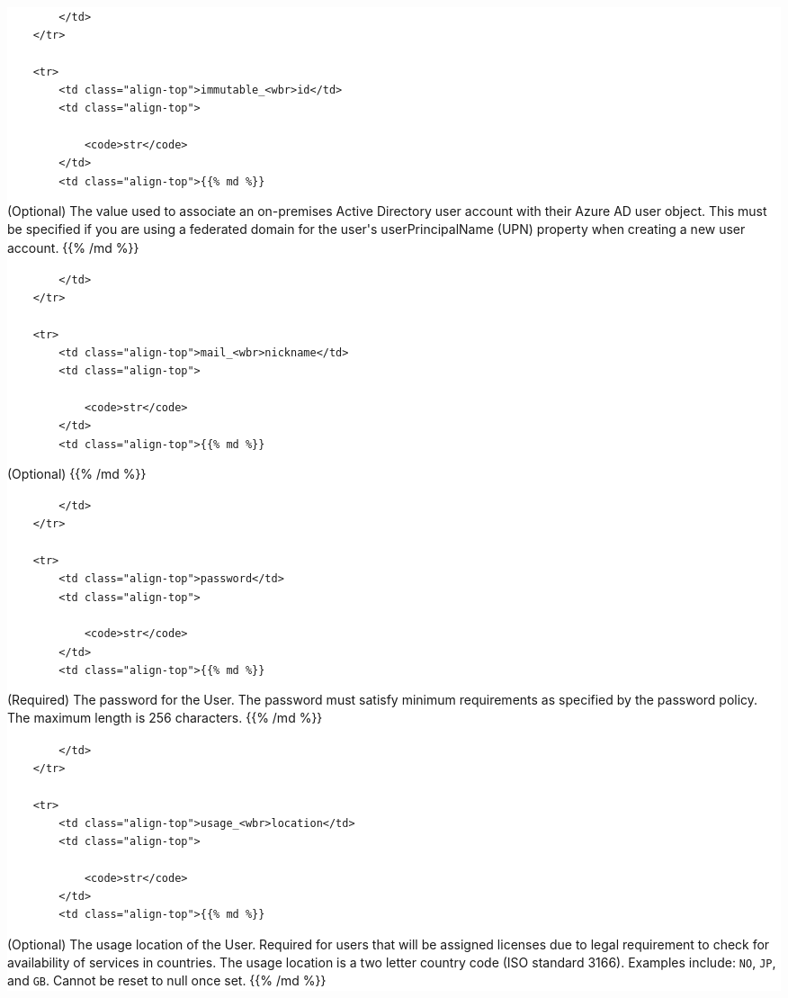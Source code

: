             
            </td>
        </tr>
    
        <tr>
            <td class="align-top">immutable_<wbr>id</td>
            <td class="align-top">
                
                <code>str</code>
            </td>
            <td class="align-top">{{% md %}} 
 (Optional)
The value used to associate an on-premises Active Directory user account with their Azure AD user object. This must be specified if you are using a federated domain for the user&#39;s userPrincipalName (UPN) property when creating a new user account. 
 {{% /md %}}

            
            </td>
        </tr>
    
        <tr>
            <td class="align-top">mail_<wbr>nickname</td>
            <td class="align-top">
                
                <code>str</code>
            </td>
            <td class="align-top">{{% md %}} 
 (Optional)
 {{% /md %}}

            
            </td>
        </tr>
    
        <tr>
            <td class="align-top">password</td>
            <td class="align-top">
                
                <code>str</code>
            </td>
            <td class="align-top">{{% md %}} 
 (Required)
The password for the User. The password must satisfy minimum requirements as specified by the password policy. The maximum length is 256 characters.
 {{% /md %}}

            
            </td>
        </tr>
    
        <tr>
            <td class="align-top">usage_<wbr>location</td>
            <td class="align-top">
                
                <code>str</code>
            </td>
            <td class="align-top">{{% md %}} 
 (Optional)
The usage location of the User. Required for users that will be assigned licenses due to legal requirement to check for availability of services in countries. The usage location is a two letter country code (ISO standard 3166). Examples include: `NO`, `JP`, and `GB`. Cannot be reset to null once set. 
 {{% /md %}}
